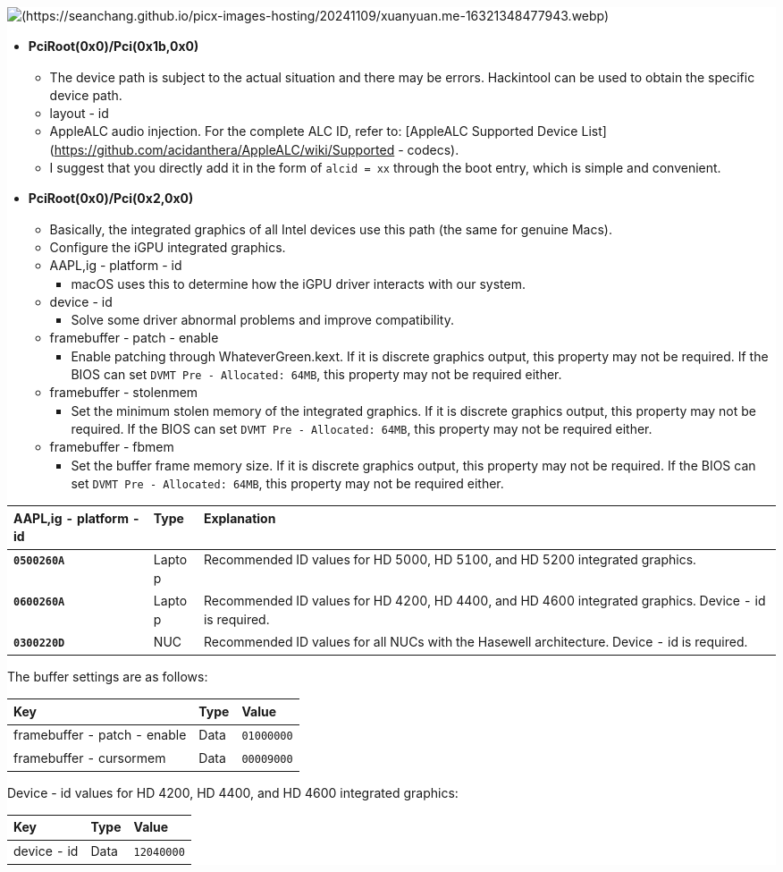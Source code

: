 ![(https://seanchang.github.io/picx-images-hosting/20241109/xuanyuan.me-16321348477943.webp)](https://seanchang.github.io/picx-images-hosting/20241109/xuanyuan.me-16321348477943.webp) 

- **PciRoot(0x0)/Pci(0x1b,0x0)**
    - The device path is subject to the actual situation and there may be errors. Hackintool can be used to obtain the specific device path.
    - layout - id
    - AppleALC audio injection. For the complete ALC ID, refer to: [AppleALC Supported Device List](https://github.com/acidanthera/AppleALC/wiki/Supported - codecs).
    - I suggest that you directly add it in the form of `alcid = xx` through the boot entry, which is simple and convenient.

- **PciRoot(0x0)/Pci(0x2,0x0)**
    - Basically, the integrated graphics of all Intel devices use this path (the same for genuine Macs).
    - Configure the iGPU integrated graphics.
    - AAPL,ig - platform - id
        - macOS uses this to determine how the iGPU driver interacts with our system.
    - device - id
        - Solve some driver abnormal problems and improve compatibility.
    - framebuffer - patch - enable
        - Enable patching through WhateverGreen.kext. If it is discrete graphics output, this property may not be required. If the BIOS can set `DVMT Pre - Allocated: 64MB`, this property may not be required either.
    - framebuffer - stolenmem
        - Set the minimum stolen memory of the integrated graphics. If it is discrete graphics output, this property may not be required. If the BIOS can set `DVMT Pre - Allocated: 64MB`, this property may not be required either.
    - framebuffer - fbmem
        - Set the buffer frame memory size. If it is discrete graphics output, this property may not be required. If the BIOS can set `DVMT Pre - Allocated: 64MB`, this property may not be required either.

| AAPL,ig - platform - id | Type   | Explanation |
| :------------------- | :----- | :----------- |
| **`0500260A`**      | Laptop | Recommended ID values for HD 5000, HD 5100, and HD 5200 integrated graphics. |
| **`0600260A`**      | Laptop | Recommended ID values for HD 4200, HD 4400, and HD 4600 integrated graphics. Device - id is required. |
| **`0300220D`**      | NUC    | Recommended ID values for all NUCs with the Hasewell architecture. Device - id is required. |

The buffer settings are as follows:

| Key                      | Type | Value      |
| :----------------------- | :--- | :--------- |
| framebuffer - patch - enable | Data | `01000000` |
| framebuffer - cursormem    | Data | `00009000` |

Device - id values for HD 4200, HD 4400, and HD 4600 integrated graphics:

| Key       | Type | Value      |
| :-------- | :--- | :--------- |
| device - id | Data | `12040000` |
